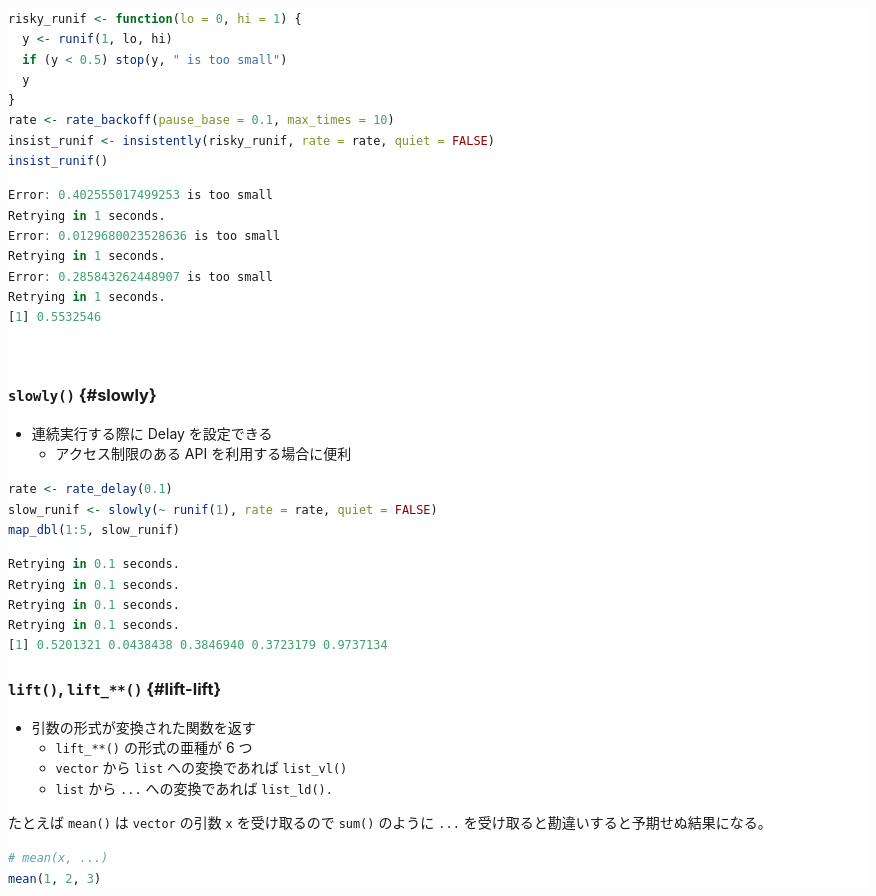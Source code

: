 

```R
risky_runif <- function(lo = 0, hi = 1) {
  y <- runif(1, lo, hi)
  if (y < 0.5) stop(y, " is too small")
  y
}
rate <- rate_backoff(pause_base = 0.1, max_times = 10)
insist_runif <- insistently(risky_runif, rate = rate, quiet = FALSE)
insist_runif()
```

```R
Error: 0.402555017499253 is too small
Retrying in 1 seconds.
Error: 0.0129680023528636 is too small
Retrying in 1 seconds.
Error: 0.285843262448907 is too small
Retrying in 1 seconds.
[1] 0.5532546
```

<br />


### `slowly()` {#slowly}

-   連続実行する際に Delay を設定できる
    -   アクセス制限のある API を利用する場合に便利



```R
rate <- rate_delay(0.1)
slow_runif <- slowly(~ runif(1), rate = rate, quiet = FALSE)
map_dbl(1:5, slow_runif)
```

```R
Retrying in 0.1 seconds.
Retrying in 0.1 seconds.
Retrying in 0.1 seconds.
Retrying in 0.1 seconds.
[1] 0.5201321 0.0438438 0.3846940 0.3723179 0.9737134
```


### `lift()`, `lift_**()` {#lift-lift}

-   引数の形式が変換された関数を返す
    -   `lift_**()` の形式の亜種が 6 つ
    -   `vector` から `list` への変換であれば `list_vl()`
    -   `list` から `...` への変換であれば `list_ld().`

たとえば `mean()` は `vector` の引数 `x` を受け取るので `sum()` のように `...` を受け取ると勘違いすると予期せぬ結果になる。

```R
# mean(x, ...)
mean(1, 2, 3)
```
